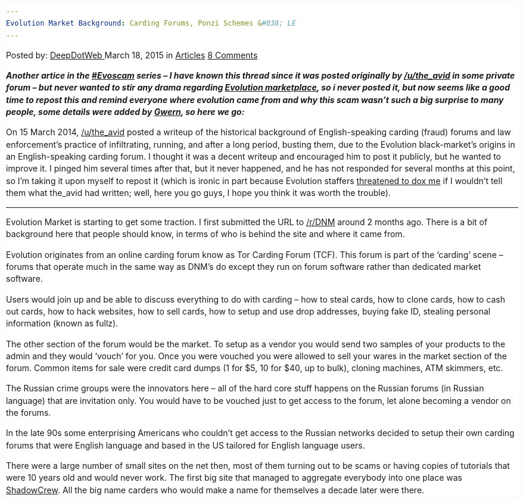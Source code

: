 ```yaml
---
Evolution Market Background: Carding Forums, Ponzi Schemes &#038; LE
---
```

<article class="post-listing post-9540 post type-post status-publish format-standard has-post-thumbnail hentry category-articles tag-evoscam">
<div class="post-inner">
<p class="post-meta">
<span>Posted by: <a href="https://www.deepdotweb.com/author/admin/" title="">DeepDotWeb </a></span>
<span>March 18, 2015</span>
<span>in <a href="https://www.deepdotweb.com/category/articles/" rel="category tag">Articles</a></span>
<span><a href="https://www.deepdotweb.com/2015/03/18/evolution-market-background-carding-forums-ponzi-schemes-le/#comments">8 Comments</a></span>
</p>
<div class="clear"></div>
<div class="entry">
<div class="usertext-body may-blank-within md-container">
<div class="md">
<p><strong><em>Another artice in the <a href="http://www.deepdotweb.com/tag/evoscam/">#Evoscam</a> series &#8211; I have known this thread since it was posted originally by <a href="https://www.reddit.com/u/the_avid">/u/the_avid</a> in some private forum &#8211; but never wanted to stir any drama regarding <a href="http://www.deepdotweb.com/2015/03/18/evolution-marketplace-exit-scam-biggest-exist-scam-ever/">Evolution marketplace</a>, so i never posted it, but now seems like a good time to repost this and remind everyone where evolution came from and why this scam wasn&#8217;t such a big surprise to many people, some details were added by <a href="http://www.reddit.com/user/gwern">Gwern</a>, so here we go:</em></strong></p>
<p>On 15 March 2014, <a href="https://www.reddit.com/u/the_avid">/u/the_avid</a> posted a writeup of the historical background of English-speaking carding (fraud) forums and law enforcement&#8217;s practice of infiltrating, running, and after a long period, busting them, due to the Evolution black-market&#8217;s origins in an English-speaking carding forum. I thought it was a decent writeup and encouraged him to post it publicly, but he wanted to improve it. I pinged him several times after that, but it never happened, and he has not responded for several months at this point, so I&#8217;m taking it upon myself to repost it (which is ironic in part because Evolution staffers <a href="http://www.gwern.net/Blackmail#section-2">threatened to dox me</a> if I wouldn&#8217;t tell them what the_avid had written; well, here you go guys, I hope you think it was worth the trouble).</p>
<hr />
<p>Evolution Market is starting to get some traction. I first submitted the URL to <a href="https://www.reddit.com/r/Darknetmarkets">/r/DNM</a> around 2 months ago. There is a bit of background here that people should know, in terms of who is behind the site and where it came from.</p>
<p>Evolution originates from an online carding forum know as Tor Carding Forum (TCF). This forum is part of the &#8216;carding&#8217; scene &#8211; forums that operate much in the same way as DNM&#8217;s do except they run on forum software rather than dedicated market software.</p>
<p>Users would join up and be able to discuss everything to do with carding &#8211; how to steal cards, how to clone cards, how to cash out cards, how to hack websites, how to sell cards, how to setup and use drop addresses, buying fake ID, stealing personal information (known as fullz).</p>
<p>The other section of the forum would be the market. To setup as a vendor you would send two samples of your products to the admin and they would &#8216;vouch&#8217; for you. Once you were vouched you were allowed to sell your wares in the market section of the forum. Common items for sale were credit card dumps (1 for $5, 10 for $40, up to bulk), cloning machines, ATM skimmers, etc.</p>
<p>The Russian crime groups were the innovators here &#8211; all of the hard core stuff happens on the Russian forums (in Russian language) that are invitation only. You would have to be vouched just to get access to the forum, let alone becoming a vendor on the forums.</p>
<p>In the late 90s some enterprising Americans who couldn&#8217;t get access to the Russian networks decided to setup their own carding forums that were English language and based in the US tailored for English language users.</p>
<p>There were a large number of small sites on the net then, most of them turning out to be scams or having copies of tutorials that were 10 years old and would never work. The first big site that managed to aggregate everybody into one place was <a href="http://en.wikipedia.org/wiki/ShadowCrew">ShadowCrew</a>. All the big name carders who would make a name for themselves a decade later were there.</p>